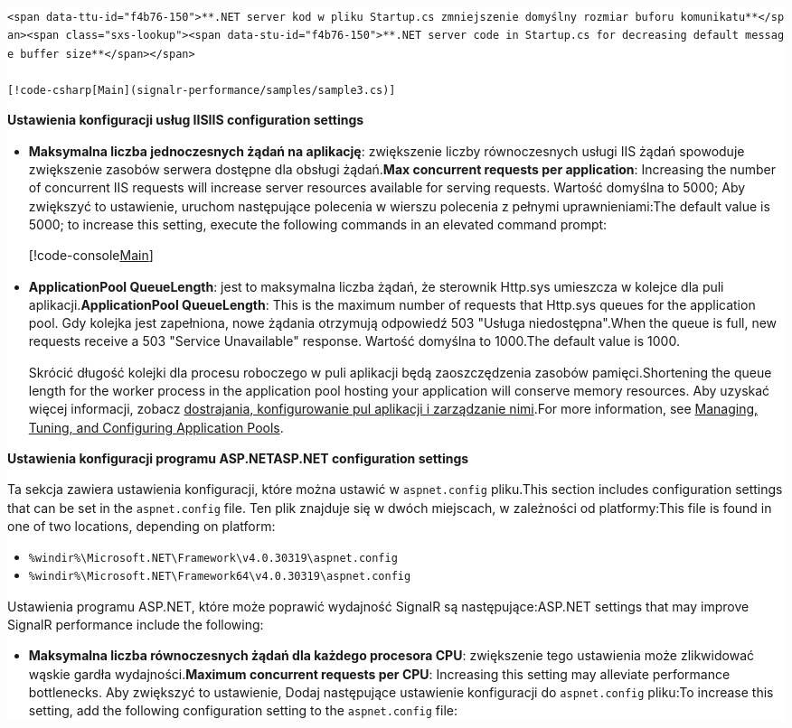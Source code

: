     <span data-ttu-id="f4b76-150">**.NET server kod w pliku Startup.cs zmniejszenie domyślny rozmiar buforu komunikatu**</span><span class="sxs-lookup"><span data-stu-id="f4b76-150">**.NET server code in Startup.cs for decreasing default message buffer size**</span></span>

    [!code-csharp[Main](signalr-performance/samples/sample3.cs)]

<span data-ttu-id="f4b76-151">**Ustawienia konfiguracji usług IIS**</span><span class="sxs-lookup"><span data-stu-id="f4b76-151">**IIS configuration settings**</span></span>

- <span data-ttu-id="f4b76-152">**Maksymalna liczba jednoczesnych żądań na aplikację**: zwiększenie liczby równoczesnych usługi IIS żądań spowoduje zwiększenie zasobów serwera dostępne dla obsługi żądań.</span><span class="sxs-lookup"><span data-stu-id="f4b76-152">**Max concurrent requests per application**: Increasing the number of concurrent IIS requests will increase server resources available for serving requests.</span></span> <span data-ttu-id="f4b76-153">Wartość domyślna to 5000; Aby zwiększyć to ustawienie, uruchom następujące polecenia w wierszu polecenia z pełnymi uprawnieniami:</span><span class="sxs-lookup"><span data-stu-id="f4b76-153">The default value is 5000; to increase this setting, execute the following commands in an elevated command prompt:</span></span>

    [!code-console[Main](signalr-performance/samples/sample4.cmd)]
- <span data-ttu-id="f4b76-154">**ApplicationPool QueueLength**: jest to maksymalna liczba żądań, że sterownik Http.sys umieszcza w kolejce dla puli aplikacji.</span><span class="sxs-lookup"><span data-stu-id="f4b76-154">**ApplicationPool QueueLength**: This is the maximum number of requests that Http.sys queues for the application pool.</span></span> <span data-ttu-id="f4b76-155">Gdy kolejka jest zapełniona, nowe żądania otrzymują odpowiedź 503 "Usługa niedostępna".</span><span class="sxs-lookup"><span data-stu-id="f4b76-155">When the queue is full, new requests receive a 503 "Service Unavailable" response.</span></span> <span data-ttu-id="f4b76-156">Wartość domyślna to 1000.</span><span class="sxs-lookup"><span data-stu-id="f4b76-156">The default value is 1000.</span></span>

    <span data-ttu-id="f4b76-157">Skrócić długość kolejki dla procesu roboczego w puli aplikacji będą zaoszczędzenia zasobów pamięci.</span><span class="sxs-lookup"><span data-stu-id="f4b76-157">Shortening the queue length for the worker process in the application pool hosting your application will conserve memory resources.</span></span> <span data-ttu-id="f4b76-158">Aby uzyskać więcej informacji, zobacz [dostrajania, konfigurowanie pul aplikacji i zarządzanie nimi](https://technet.microsoft.com/en-us/library/cc745955.aspx).</span><span class="sxs-lookup"><span data-stu-id="f4b76-158">For more information, see [Managing, Tuning, and Configuring Application Pools](https://technet.microsoft.com/en-us/library/cc745955.aspx).</span></span>

<span data-ttu-id="f4b76-159">**Ustawienia konfiguracji programu ASP.NET**</span><span class="sxs-lookup"><span data-stu-id="f4b76-159">**ASP.NET configuration settings**</span></span>

<span data-ttu-id="f4b76-160">Ta sekcja zawiera ustawienia konfiguracji, które można ustawić w `aspnet.config` pliku.</span><span class="sxs-lookup"><span data-stu-id="f4b76-160">This section includes configuration settings that can be set in the `aspnet.config` file.</span></span> <span data-ttu-id="f4b76-161">Ten plik znajduje się w dwóch miejscach, w zależności od platformy:</span><span class="sxs-lookup"><span data-stu-id="f4b76-161">This file is found in one of two locations, depending on platform:</span></span>

- `%windir%\Microsoft.NET\Framework\v4.0.30319\aspnet.config`
- `%windir%\Microsoft.NET\Framework64\v4.0.30319\aspnet.config`

<span data-ttu-id="f4b76-162">Ustawienia programu ASP.NET, które może poprawić wydajność SignalR są następujące:</span><span class="sxs-lookup"><span data-stu-id="f4b76-162">ASP.NET settings that may improve SignalR performance include the following:</span></span>

- <span data-ttu-id="f4b76-163">**Maksymalna liczba równoczesnych żądań dla każdego procesora CPU**: zwiększenie tego ustawienia może zlikwidować wąskie gardła wydajności.</span><span class="sxs-lookup"><span data-stu-id="f4b76-163">**Maximum concurrent requests per CPU**: Increasing this setting may alleviate performance bottlenecks.</span></span> <span data-ttu-id="f4b76-164">Aby zwiększyć to ustawienie, Dodaj następujące ustawienie konfiguracji do `aspnet.config` pliku:</span><span class="sxs-lookup"><span data-stu-id="f4b76-164">To increase this setting, add the following configuration setting to the `aspnet.config` file:</span></span>
